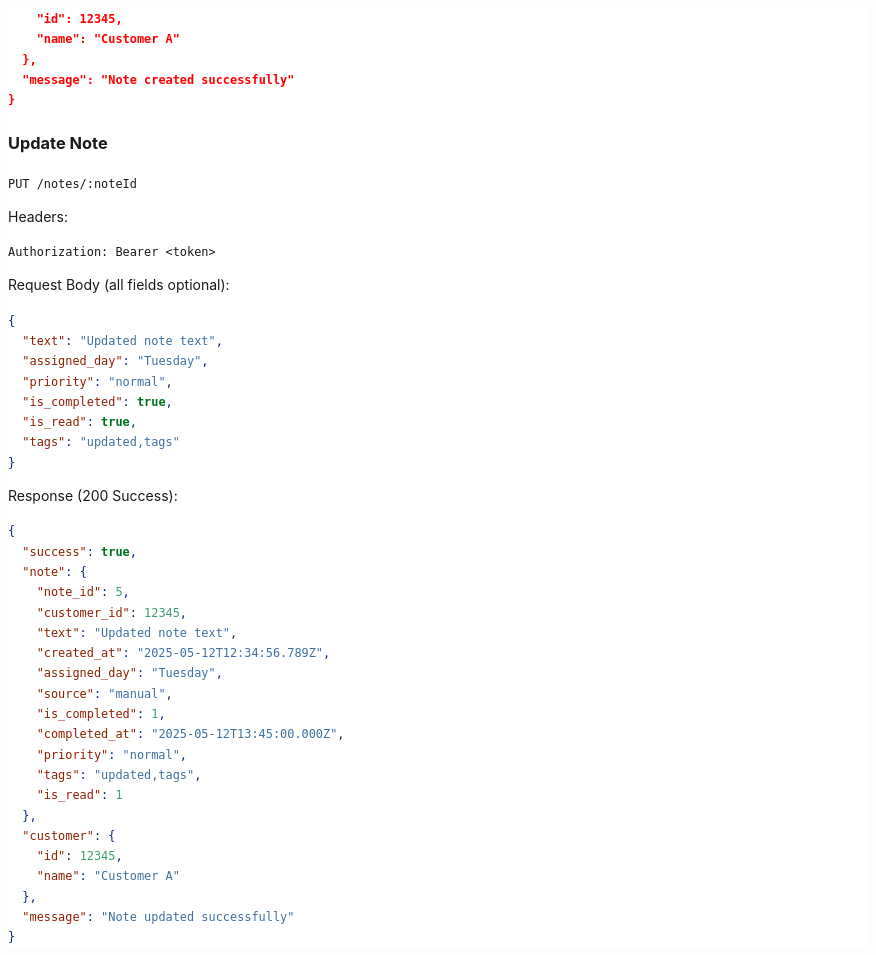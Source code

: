 ```json
    "id": 12345,
    "name": "Customer A"
  },
  "message": "Note created successfully"
}
```

### Update Note
```
PUT /notes/:noteId
```

Headers:
```
Authorization: Bearer <token>
```

Request Body (all fields optional):
```json
{
  "text": "Updated note text",
  "assigned_day": "Tuesday",
  "priority": "normal",
  "is_completed": true,
  "is_read": true,
  "tags": "updated,tags"
}
```

Response (200 Success):
```json
{
  "success": true,
  "note": {
    "note_id": 5,
    "customer_id": 12345,
    "text": "Updated note text",
    "created_at": "2025-05-12T12:34:56.789Z",
    "assigned_day": "Tuesday",
    "source": "manual",
    "is_completed": 1,
    "completed_at": "2025-05-12T13:45:00.000Z",
    "priority": "normal",
    "tags": "updated,tags",
    "is_read": 1
  },
  "customer": {
    "id": 12345,
    "name": "Customer A"
  },
  "message": "Note updated successfully"
}
```
